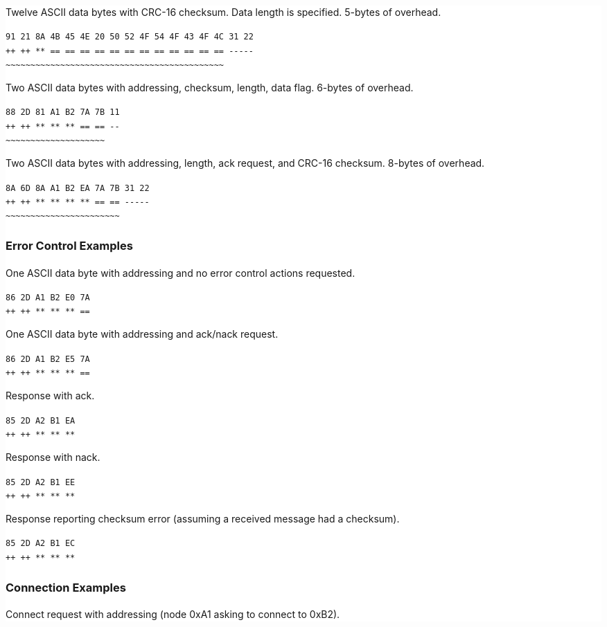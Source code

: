Twelve ASCII data bytes with CRC-16 checksum.
Data length is specified.
5-bytes of overhead.

    91 21 8A 4B 45 4E 20 50 52 4F 54 4F 43 4F 4C 31 22
    ++ ++ ** == == == == == == == == == == == == ----- 
    ~~~~~~~~~~~~~~~~~~~~~~~~~~~~~~~~~~~~~~~~~~~~

Two ASCII data bytes with addressing, checksum, length, data flag.
6-bytes of overhead.

    88 2D 81 A1 B2 7A 7B 11
    ++ ++ ** ** ** == == --
    ~~~~~~~~~~~~~~~~~~~~

Two ASCII data bytes with addressing, length, ack request, and CRC-16 
checksum.
8-bytes of overhead.

    8A 6D 8A A1 B2 EA 7A 7B 31 22 
    ++ ++ ** ** ** ** == == -----
    ~~~~~~~~~~~~~~~~~~~~~~~

<div style="page-break-before: always;"></div>

### Error Control Examples

One ASCII data byte with addressing and no error control actions requested.

    86 2D A1 B2 E0 7A
    ++ ++ ** ** ** ==

One ASCII data byte with addressing and ack/nack request.

    86 2D A1 B2 E5 7A
    ++ ++ ** ** ** ==

Response with ack.

    85 2D A2 B1 EA
    ++ ++ ** ** ** 

Response with nack.

    85 2D A2 B1 EE
    ++ ++ ** ** **

Response reporting checksum error (assuming a received message had a 
checksum).

    85 2D A2 B1 EC
    ++ ++ ** ** **

<div style="page-break-before: always;"></div>

### Connection Examples

Connect request with addressing (node 0xA1 asking to connect to 0xB2).
